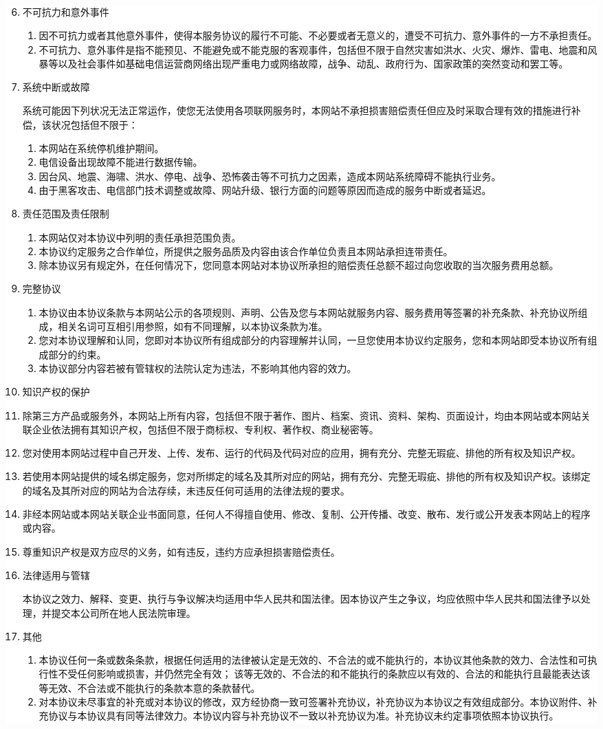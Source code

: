 6. 不可抗力和意外事件

   1. 因不可抗力或者其他意外事件，使得本服务协议的履行不可能、不必要或者无意义的，遭受不可抗力、意外事件的一方不承担责任。
   2. 不可抗力、意外事件是指不能预见、不能避免或不能克服的客观事件，包括但不限于自然灾害如洪水、火灾、爆炸、雷电、地震和风暴等以及社会事件如基础电信运营商网络出现严重电力或网络故障，战争、动乱、政府行为、国家政策的突然变动和罢工等。

7. 系统中断或故障

   系统可能因下列状况无法正常运作，使您无法使用各项联网服务时，本网站不承担损害赔偿责任但应及时采取合理有效的措施进行补偿，该状况包括但不限于：

   1. 本网站在系统停机维护期间。
   2. 电信设备出现故障不能进行数据传输。
   3. 因台风、地震、海啸、洪水、停电、战争、恐怖袭击等不可抗力之因素，造成本网站系统障碍不能执行业务。
   4. 由于黑客攻击、电信部门技术调整或故障、网站升级、银行方面的问题等原因而造成的服务中断或者延迟。

8. 责任范围及责任限制

   1. 本网站仅对本协议中列明的责任承担范围负责。
   2. 本协议约定服务之合作单位，所提供之服务品质及内容由该合作单位负责且本网站承担连带责任。
   3. 除本协议另有规定外，在任何情况下，您同意本网站对本协议所承担的赔偿责任总额不超过向您收取的当次服务费用总额。

9. 完整协议

   1. 本协议由本协议条款与本网站公示的各项规则、声明、公告及您与本网站就服务内容、服务费用等签署的补充条款、补充协议所组成，相关名词可互相引用参照，如有不同理解，以本协议条款为准。
   2. 您对本协议理解和认同，您即对本协议所有组成部分的内容理解并认同，一旦您使用本协议约定服务，您和本网站即受本协议所有组成部分的约束。
   3. 本协议部分内容若被有管辖权的法院认定为违法，不影响其他内容的效力。

10. 知识产权的保护

   1. 除第三方产品或服务外，本网站上所有内容，包括但不限于著作、图片、档案、资讯、资料、架构、页面设计，均由本网站或本网站关联企业依法拥有其知识产权，包括但不限于商标权、专利权、著作权、商业秘密等。
   2. 您对使用本网站过程中自己开发、上传、发布、运行的代码及代码对应的应用，拥有充分、完整无瑕疵、排他的所有权及知识产权。
   3. 若使用本网站提供的域名绑定服务，您对所绑定的域名及其所对应的网站，拥有充分、完整无瑕疵、排他的所有权及知识产权。该绑定的域名及其所对应的网站为合法存续，未违反任何可适用的法律法规的要求。
   4. 非经本网站或本网站关联企业书面同意，任何人不得擅自使用、修改、复制、公开传播、改变、散布、发行或公开发表本网站上的程序或内容。
   5. 尊重知识产权是双方应尽的义务，如有违反，违约方应承担损害赔偿责任。

11. 法律适用与管辖

    本协议之效力、解释、变更、执行与争议解决均适用中华人民共和国法律。因本协议产生之争议，均应依照中华人民共和国法律予以处理，并提交本公司所在地人民法院审理。

12. 其他

    1. 本协议任何一条或数条条款，根据任何适用的法律被认定是无效的、不合法的或不能执行的，本协议其他条款的效力、合法性和可执行性不受任何影响或损害，并仍然完全有效； 该等无效的、不合法的和不能执行的条款应以有效的、合法的和能执行且最能表达该等无效、不合法或不能执行的条款本意的条款替代。
    2. 对本协议未尽事宜的补充或对本协议的修改，双方经协商一致可签署补充协议，补充协议为本协议之有效组成部分。本协议附件、补充协议与本协议具有同等法律效力。本协议内容与补充协议不一致以补充协议为准。补充协议未约定事项依照本协议执行。
